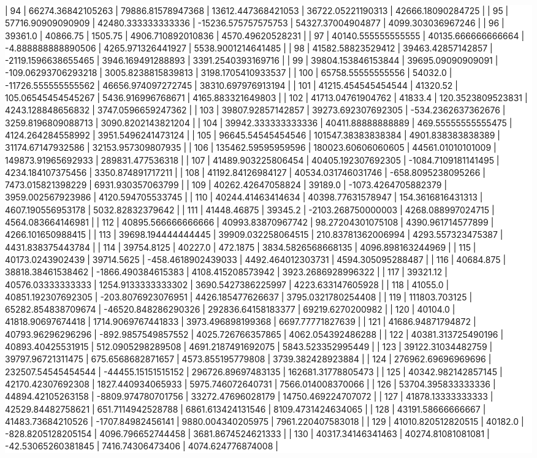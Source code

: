 | 94 | 66274.36842105263 | 79886.81578947368 | 13612.447368421053 | 36722.05221190313 | 42666.18090284725 |
| 95 | 57716.90909090909 | 42480.333333333336 | -15236.575757575753 | 54327.37004904877 | 4099.303036967246 |
| 96 | 39361.0 | 40866.75 | 1505.75 | 4906.710892010836 | 4570.49620528231 |
| 97 | 40140.555555555555 | 40135.666666666664 | -4.888888888890506 | 4265.971326441927 | 5538.9001214641485 |
| 98 | 41582.58823529412 | 39463.42857142857 | -2119.1596638655465 | 3946.169491288893 | 3391.2540393169716 |
| 99 | 39804.153846153844 | 39695.09090909091 | -109.06293706293218 | 3005.8238815839813 | 3198.1705410933537 |
| 100 | 65758.55555555556 | 54032.0 | -11726.555555555562 | 46656.974097272745 | 38310.697976913194 |
| 101 | 41215.454545454544 | 41320.52 | 105.06545454545267 | 5436.916996768671 | 4165.883321649803 |
| 102 | 41713.04761904762 | 41833.4 | 120.3523809523831 | 4243.128848656832 | 3747.0596659247362 |
| 103 | 39807.92857142857 | 39273.692307692305 | -534.2362637362676 | 3259.8196809088713 | 3090.8202143821204 |
| 104 | 39942.333333333336 | 40411.88888888889 | 469.55555555555475 | 4124.264284558992 | 3951.5496241473124 |
| 105 | 96645.54545454546 | 101547.38383838384 | 4901.838383838389 | 31174.67147932586 | 32153.957309807935 |
| 106 | 135462.59595959596 | 180023.60606060605 | 44561.01010101009 | 149873.91965692933 | 289831.477536318 |
| 107 | 41489.903225806454 | 40405.192307692305 | -1084.7109181141495 | 4234.184107375456 | 3350.874891717211 |
| 108 | 41192.84126984127 | 40534.031746031746 | -658.8095238095266 | 7473.015821398229 | 6931.930357063799 |
| 109 | 40262.42647058824 | 39189.0 | -1073.4264705882379 | 3959.002567923986 | 4120.594705533745 |
| 110 | 40244.41463414634 | 40398.77631578947 | 154.3616816431313 | 4607.190556953178 | 5032.82832379642 |
| 111 | 41448.46875 | 39345.2 | -2103.268750000003 | 4268.088997024715 | 4564.083664146981 |
| 112 | 40895.566666666666 | 40993.83870967742 | 98.27204301075108 | 4390.961714577899 | 4266.101650988415 |
| 113 | 39698.194444444445 | 39909.032258064515 | 210.83781362006994 | 4293.557323475387 | 4431.838375443784 |
| 114 | 39754.8125 | 40227.0 | 472.1875 | 3834.5826568668135 | 4096.898163244969 |
| 115 | 40173.0243902439 | 39714.5625 | -458.4618902439033 | 4492.464012303731 | 4594.305095288487 |
| 116 | 40684.875 | 38818.38461538462 | -1866.490384615383 | 4108.415208573942 | 3923.2686928996322 |
| 117 | 39321.12 | 40576.03333333333 | 1254.9133333333302 | 3690.5427386225997 | 4223.633147605928 |
| 118 | 41055.0 | 40851.192307692305 | -203.8076923076951 | 4426.185477626637 | 3795.0321780254408 |
| 119 | 111803.703125 | 65282.854838709674 | -46520.848286290326 | 292836.64158183377 | 69219.6270200982 |
| 120 | 40104.0 | 41818.90697674418 | 1714.9069767441833 | 3973.496898199368 | 6697.77771827639 |
| 121 | 41686.94871794872 | 40793.96296296296 | -892.9857549857552 | 4025.726766357865 | 4062.054392486288 |
| 122 | 40381.313725490196 | 40893.40425531915 | 512.0905298289508 | 4691.2187491692075 | 5843.523352995449 |
| 123 | 39122.31034482759 | 39797.96721311475 | 675.6568682871657 | 4573.855195779808 | 3739.382428923884 |
| 124 | 276962.69696969696 | 232507.54545454544 | -44455.15151515152 | 296726.89697483135 | 162681.31778805473 |
| 125 | 40342.982142857145 | 42170.42307692308 | 1827.440934065933 | 5975.746072640731 | 7566.014008370066 |
| 126 | 53704.395833333336 | 44894.42105263158 | -8809.974780701756 | 33272.47696028179 | 14750.469224707072 |
| 127 | 41878.13333333333 | 42529.84482758621 | 651.7114942528788 | 6861.613424131546 | 8109.4731424634065 |
| 128 | 43191.58666666667 | 41483.73684210526 | -1707.84982456141 | 9880.004340205975 | 7961.220407583018 |
| 129 | 41010.820512820515 | 40182.0 | -828.8205128205154 | 4096.796652744458 | 3681.8674524621333 |
| 130 | 40317.34146341463 | 40274.81081081081 | -42.53065260381845 | 7416.74306473406 | 4074.624776874008 |